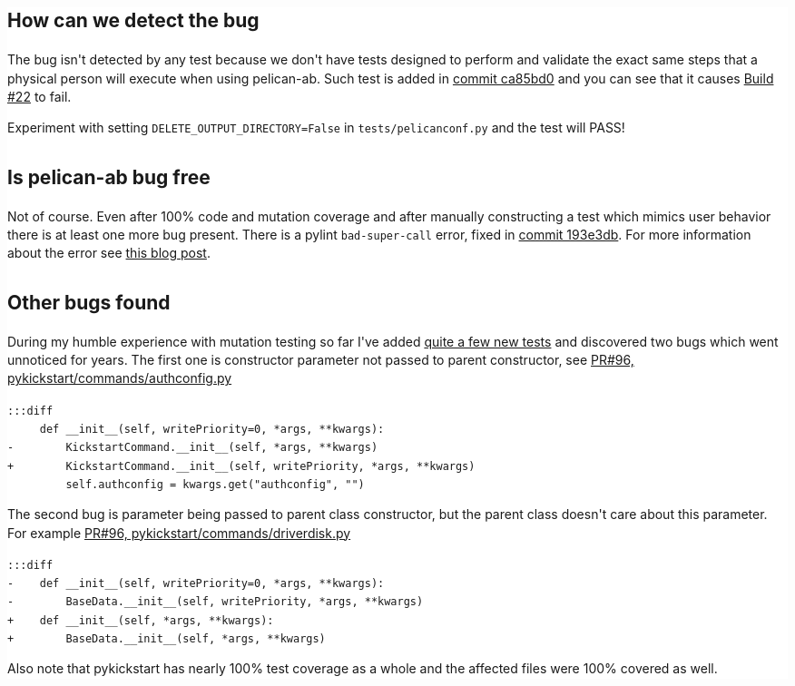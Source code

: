 How can we detect the bug
-------------------------

The bug isn't detected by any test because
we don't have tests designed to perform and validate the exact same steps that a
physical person will execute when using pelican-ab. Such test is added in
[commit ca85bd0](https://github.com/MrSenko/pelican-ab/commit/ca85bd042d783f2f6551ae17f16b29aa3750711b)
and you can see that it causes
[Build #22](https://travis-ci.org/MrSenko/pelican-ab/builds/186510356) to fail.

Experiment with setting `DELETE_OUTPUT_DIRECTORY=False` in `tests/pelicanconf.py` and
the test will PASS!

Is pelican-ab bug free
----------------------

Not of course. Even after 100% code and mutation coverage and after manually constructing
a test which mimics user behavior there is at least one more bug present. There
is a pylint `bad-super-call` error, fixed in
[commit 193e3db](https://github.com/MrSenko/pelican-ab/commit/193e3db9e7d021e11b54f54ac8b8718651c633c8).
For more information about the error see
[this blog post](http://mrsenko.com/blog/atodorov/2016/09/14/beware-of-recursion-loop-when-using-super/).

Other bugs found
----------------

During my humble experience with mutation testing so far I've added
[quite a few new tests](https://github.com/rhinstaller/pykickstart/pulls/atodorov)
and discovered two bugs which went unnoticed for years. The first one is
constructor parameter not passed to parent constructor,
see
[PR#96, pykickstart/commands/authconfig.py](https://github.com/rhinstaller/pykickstart/pull/96/files#diff-f4294048719aeac4da7a86eee0fbdfd3)

    :::diff
         def __init__(self, writePriority=0, *args, **kwargs):
    -        KickstartCommand.__init__(self, *args, **kwargs)
    +        KickstartCommand.__init__(self, writePriority, *args, **kwargs)
             self.authconfig = kwargs.get("authconfig", "")

The second bug is parameter being passed to parent class constructor,
but the parent class doesn't care about this parameter. For example
[PR#96, pykickstart/commands/driverdisk.py](https://github.com/rhinstaller/pykickstart/pull/96/files#diff-7d2833450b6e1c9a94eb90e7f171ff52)

    :::diff
    -    def __init__(self, writePriority=0, *args, **kwargs):
    -        BaseData.__init__(self, writePriority, *args, **kwargs)
    +    def __init__(self, *args, **kwargs):
    +        BaseData.__init__(self, *args, **kwargs)

Also note that pykickstart has nearly 100% test coverage as a whole
and the affected files were 100% covered as well.
